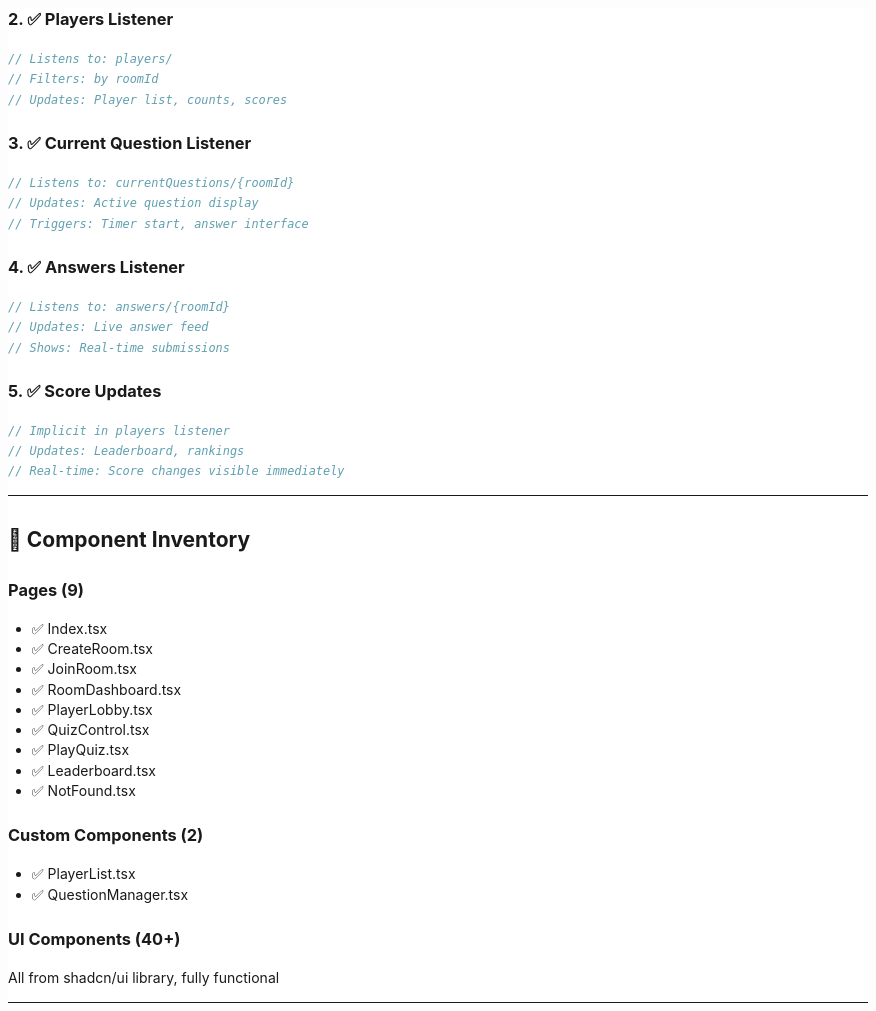 ### 2. ✅ Players Listener
```typescript
// Listens to: players/
// Filters: by roomId
// Updates: Player list, counts, scores
```

### 3. ✅ Current Question Listener
```typescript
// Listens to: currentQuestions/{roomId}
// Updates: Active question display
// Triggers: Timer start, answer interface
```

### 4. ✅ Answers Listener
```typescript
// Listens to: answers/{roomId}
// Updates: Live answer feed
// Shows: Real-time submissions
```

### 5. ✅ Score Updates
```typescript
// Implicit in players listener
// Updates: Leaderboard, rankings
// Real-time: Score changes visible immediately
```

---

## 🎨 Component Inventory

### Pages (9)
- ✅ Index.tsx
- ✅ CreateRoom.tsx
- ✅ JoinRoom.tsx
- ✅ RoomDashboard.tsx
- ✅ PlayerLobby.tsx
- ✅ QuizControl.tsx
- ✅ PlayQuiz.tsx
- ✅ Leaderboard.tsx
- ✅ NotFound.tsx

### Custom Components (2)
- ✅ PlayerList.tsx
- ✅ QuestionManager.tsx

### UI Components (40+)
All from shadcn/ui library, fully functional

---